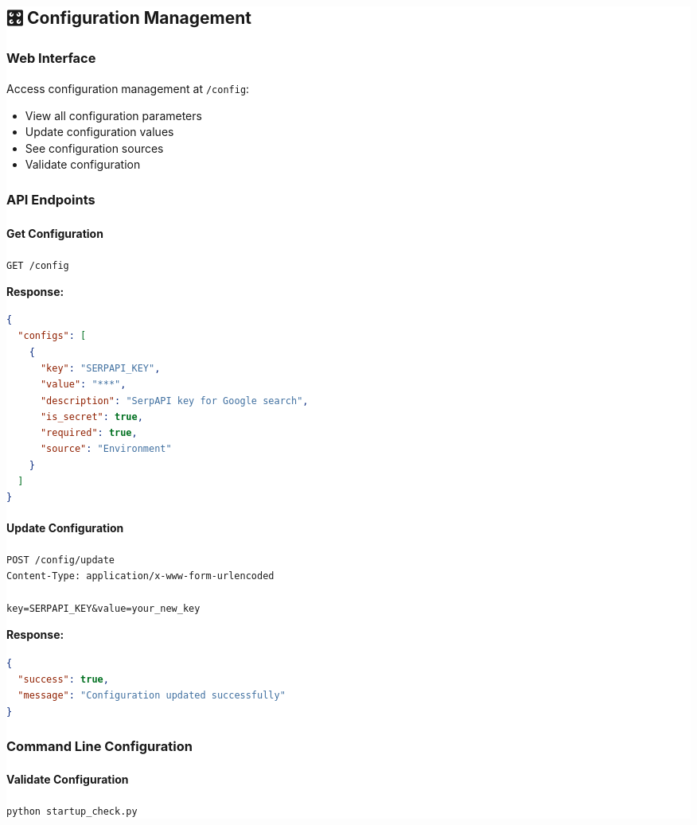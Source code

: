 ## 🎛️ Configuration Management

### Web Interface
Access configuration management at `/config`:
- View all configuration parameters
- Update configuration values
- See configuration sources
- Validate configuration

### API Endpoints

#### Get Configuration
```http
GET /config
```

**Response:**
```json
{
  "configs": [
    {
      "key": "SERPAPI_KEY",
      "value": "***",
      "description": "SerpAPI key for Google search",
      "is_secret": true,
      "required": true,
      "source": "Environment"
    }
  ]
}
```

#### Update Configuration
```http
POST /config/update
Content-Type: application/x-www-form-urlencoded

key=SERPAPI_KEY&value=your_new_key
```

**Response:**
```json
{
  "success": true,
  "message": "Configuration updated successfully"
}
```

### Command Line Configuration

#### Validate Configuration
```bash
python startup_check.py
```
